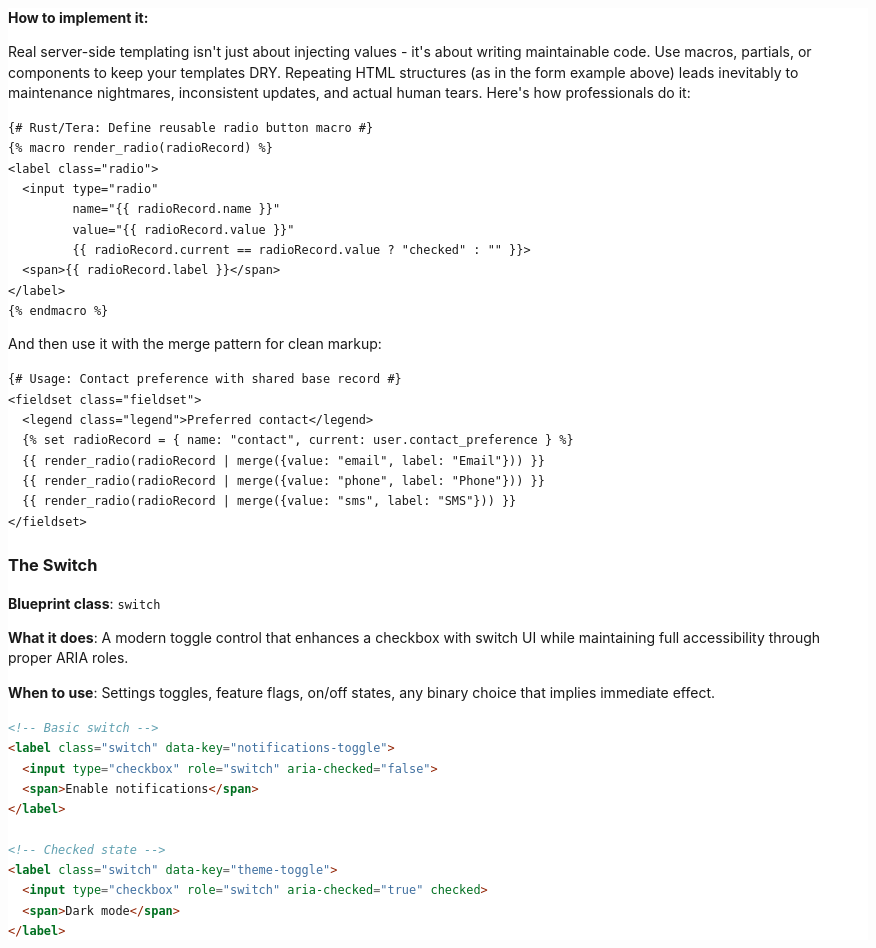 **How to implement it:**

Real server-side templating isn't just about injecting values - it's about writing maintainable code. Use macros, partials, or components to keep your templates DRY. Repeating HTML structures (as in the form example above) leads inevitably to maintenance nightmares, inconsistent updates, and actual human tears. Here's how professionals do it:

```tera
{# Rust/Tera: Define reusable radio button macro #}
{% macro render_radio(radioRecord) %}
<label class="radio">
  <input type="radio" 
         name="{{ radioRecord.name }}" 
         value="{{ radioRecord.value }}" 
         {{ radioRecord.current == radioRecord.value ? "checked" : "" }}>
  <span>{{ radioRecord.label }}</span>
</label>
{% endmacro %}
```

And then use it with the merge pattern for clean markup:

```tera
{# Usage: Contact preference with shared base record #}
<fieldset class="fieldset">
  <legend class="legend">Preferred contact</legend>
  {% set radioRecord = { name: "contact", current: user.contact_preference } %}
  {{ render_radio(radioRecord | merge({value: "email", label: "Email"})) }}
  {{ render_radio(radioRecord | merge({value: "phone", label: "Phone"})) }}
  {{ render_radio(radioRecord | merge({value: "sms", label: "SMS"})) }}
</fieldset>
```

### The Switch

**Blueprint class**: `switch`

**What it does**: A modern toggle control that enhances a checkbox with switch UI while maintaining full accessibility through proper ARIA roles.

**When to use**: Settings toggles, feature flags, on/off states, any binary choice that implies immediate effect.

```html
<!-- Basic switch -->
<label class="switch" data-key="notifications-toggle">
  <input type="checkbox" role="switch" aria-checked="false">
  <span>Enable notifications</span>
</label>

<!-- Checked state -->
<label class="switch" data-key="theme-toggle">
  <input type="checkbox" role="switch" aria-checked="true" checked>
  <span>Dark mode</span>
</label>
```
